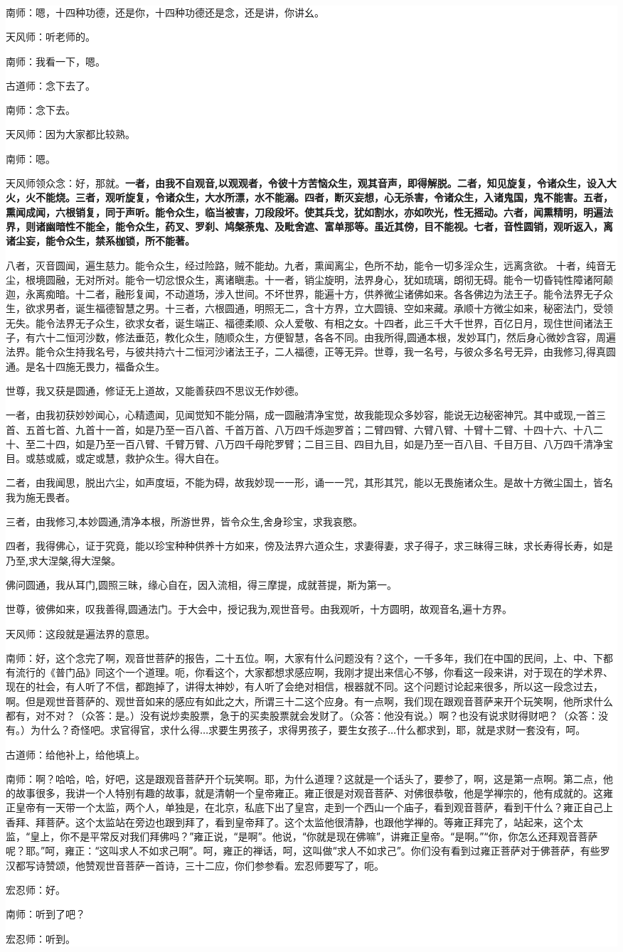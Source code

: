 南师：嗯，十四种功德，还是你，十四种功德还是念，还是讲，你讲幺。

天风师：听老师的。

南师：我看一下，嗯。

古道师：念下去了。

南师：念下去。

天风师：因为大家都比较熟。

南师：嗯。

天风师领众念：好，那就。**一者，由我不自观音,以观观者，令彼十方苦恼众生，观其音声，即得解脱。二者，知见旋复，令诸众生，设入大火，火不能烧。三者，观听旋复，令诸众生，大水所漂，水不能溺。四者，断灭妄想，心无杀害，令诸众生，入诸鬼国，鬼不能害。五者，熏闻成闻，六根销复，同于声听。能令众生，临当被害，刀段段坏。使其兵戈，犹如割水，亦如吹光，性无摇动。六者，闻熏精明，明遍法界，则诸幽暗性不能全，能令众生，药叉、罗刹、鸠槃荼鬼、及毗舍遮、富单那等。虽近其傍，目不能视。七者，音性圆销，观听返入，离诸尘妄，能令众生，禁系枷锁，所不能著。**

八者，灭音圆闻，遍生慈力。能令众生，经过险路，贼不能劫。九者，熏闻离尘，色所不劫，能令一切多淫众生，远离贪欲。 十者，纯音无尘，根境圆融，无对所对。能令一切忿恨众生，离诸瞋恚。十一者，销尘旋明，法界身心，犹如琉璃，朗彻无碍。能令一切昏钝性障诸阿颠迦，永离痴暗。十二者，融形复闻，不动道场，涉入世间。不坏世界，能遍十方，供养微尘诸佛如来。各各佛边为法王子。能令法界无子众生，欲求男者，诞生福德智慧之男。十三者，六根圆通，明照无二，含十方界，立大圆镜、空如来藏。承顺十方微尘如来，秘密法门，受领无失。能令法界无子众生，欲求女者，诞生端正、福德柔顺、众人爱敬、有相之女。十四者，此三千大千世界，百亿日月，现住世间诸法王子，有六十二恒河沙数，修法垂范，教化众生，随顺众生，方便智慧，各各不同。由我所得,圆通本根，发妙耳门，然后身心微妙含容，周遍法界。能令众生持我名号，与彼共持六十二恒河沙诸法王子，二人福德，正等无异。世尊，我一名号，与彼众多名号无异，由我修习,得真圆通。是名十四施无畏力，福备众生。 　

世尊，我又获是圆通，修证无上道故，又能善获四不思议无作妙德。

一者，由我初获妙妙闻心，心精遗闻，见闻觉知不能分隔，成一圆融清净宝觉，故我能现众多妙容，能说无边秘密神咒。其中或现,一首三首、五首七首、九首十一首，如是乃至一百八首、千首万首、八万四千烁迦罗首；二臂四臂、六臂八臂、十臂十二臂、十四十六、十八二十、至二十四，如是乃至一百八臂、千臂万臂、八万四千母陀罗臂；二目三目、四目九目，如是乃至一百八目、千目万目、八万四千清净宝目。或慈或威，或定或慧，救护众生。得大自在。

二者，由我闻思，脱出六尘，如声度垣，不能为碍，故我妙现一一形，诵一一咒，其形其咒，能以无畏施诸众生。是故十方微尘国土，皆名我为施无畏者。

三者，由我修习,本妙圆通,清净本根，所游世界，皆令众生,舍身珍宝，求我哀愍。

四者，我得佛心，证于究竟，能以珍宝种种供养十方如来，傍及法界六道众生，求妻得妻，求子得子，求三昧得三昧，求长寿得长寿，如是乃至,求大涅槃,得大涅槃。

佛问圆通，我从耳门,圆照三昧，缘心自在，因入流相，得三摩提，成就菩提，斯为第一。

世尊，彼佛如来，叹我善得,圆通法门。于大会中，授记我为,观世音号。由我观听，十方圆明，故观音名,遍十方界。



天风师：这段就是遍法界的意思。

南师：好，这个念完了啊，观音世菩萨的报告，二十五位。啊，大家有什么问题没有？这个，一千多年，我们在中国的民间，上、中、下都有流行的《普门品》同这个一个道理。呃，你看这个，大家都想求感应啊，我刚才提出来信心不够，你看这一段来讲，对于现在的学术界、现在的社会，有人听了不信，都跑掉了，讲得太神妙，有人听了会绝对相信，根器就不同。这个问题讨论起来很多，所以这一段念过去，啊。但是观世音菩萨的、观世音如来的感应有如此之大，所谓三十二这个应身。有一点啊，我们现在跟观音菩萨来开个玩笑啊，他所求什么都有，对不对？（众答：是。）没有说炒卖股票，急于的买卖股票就会发财了。（众答：他没有说。）啊？也没有说求财得财吧？（众答：没有。）为什么？奇怪吧。求官得官，求什么得…求要生男孩子，求得男孩子，要生女孩子…什么都求到，耶，就是求财一套没有，呵。

古道师：给他补上，给他填上。

南师：啊？哈哈，哈，好吧，这是跟观音菩萨开个玩笑啊。耶，为什么道理？这就是一个话头了，要参了，啊，这是第一点啊。第二点，他的故事很多，我讲一个人特别有趣的故事，就是清朝一个皇帝雍正。雍正很是对观音菩萨、对佛很恭敬，他是学禅宗的，他有成就的。这雍正皇帝有一天带一个太监，两个人，单独是，在北京，私底下出了皇宫，走到一个西山一个庙子，看到观音菩萨，看到干什么？雍正自己上香拜、拜菩萨。这个太监站在旁边也跟到拜了，看到皇帝拜了。这个太监他很清静，也跟他学禅的。等雍正拜完了，站起来，这个太监，“皇上，你不是平常反对我们拜佛吗？”雍正说，“是啊”。他说，“你就是现在佛嘛”，讲雍正皇帝。“是啊。”“你，你怎么还拜观音菩萨呢？耶。”呵，雍正：“这叫求人不如求己啊”。呵，雍正的禅话，呵，这叫做“求人不如求己”。你们没有看到过雍正菩萨对于佛菩萨，有些罗汉都写诗赞颂，他赞观世音菩萨一首诗，三十二应，你们参参看。宏忍师要写了，呃。

宏忍师：好。

南师：听到了吧？

宏忍师：听到。
